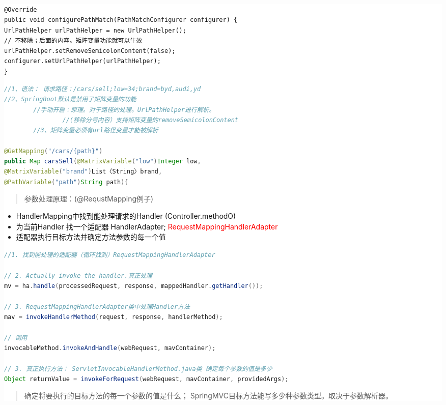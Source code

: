 


    @Override
    public void configurePathMatch(PathMatchConfigurer configurer) {
    UrlPathHelper urlPathHelper = new UrlPathHelper();
    // 不移除；后面的内容。矩阵变量功能就可以生效
    urlPathHelper.setRemoveSemicolonContent(false);
    configurer.setUrlPathHelper(urlPathHelper);
    }







```java
//1、语法： 请求路径：/cars/sell;low=34;brand=byd,audi,yd
//2、SpringBoot默认是禁用了矩阵变量的功能
		//手动开启：原理。对于路径的处理。UrlPathHelper进行解析。
				//(移除分号内容）支持矩阵变量的removeSemicolonContent
		//3、矩阵变量必须有url路径变量才能被解析
    
@GetMapping("/cars/{path}")
public Map carsSell(@MatrixVariable("low")Integer low,
@MatrixVariable("brand")List〈String〉brand,
@PathVariable("path")String path){

```



> 参数处理原理：(@RequstMapping例子)

- HandlerMapping中找到能处理请求的Handler (Controller.methodO) 
- 为当前Handler 找一个适配器 HandlerAdapter; <font color='red'>RequestMappingHandlerAdapter</font>
-  适配器执行目标方法并确定方法参数的每一个值

```JAVA
//1. 找到能处理的适配器（循环找到）RequestMappingHandlerAdapter

// 2. Actually invoke the handler.真正处理
mv = ha.handle(processedRequest, response, mappedHandler.getHandler());

// 3. RequestMappingHandlerAdapter类中处理Handler方法
mav = invokeHandlerMethod(request, response, handlerMethod);

// 调用
invocableMethod.invokeAndHandle(webRequest, mavContainer);

// 3. 真正执行方法： ServletInvocableHandlerMethod.java类 确定每个参数的值是多少
Object returnValue = invokeForRequest(webRequest, mavContainer, providedArgs);

```



> 确定将要执行的目标方法的每一个参数的值是什么； SpringMVC目标方法能写多少种参数类型。取决于参数解析器。
